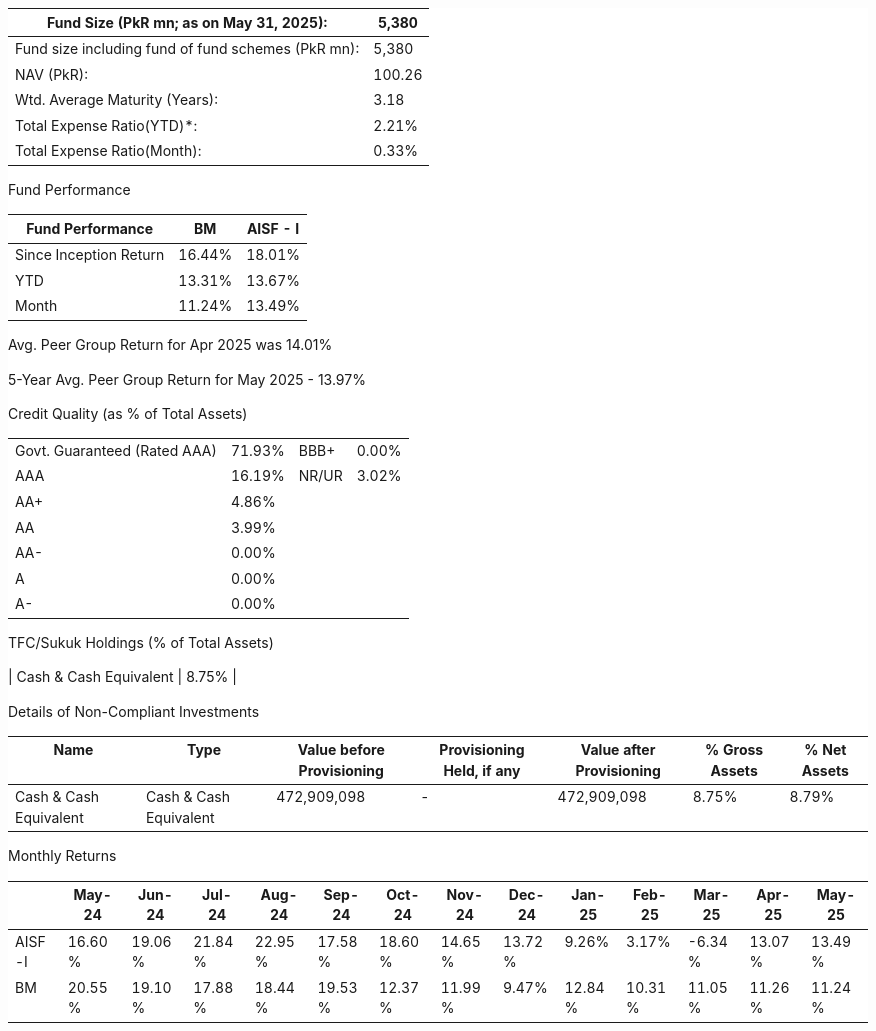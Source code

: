 | Fund Size (PkR mn; as on May 31, 2025):            | 5,380  |
| -------------------------------------------------- | ------ |
| Fund size including fund of fund schemes (PkR mn): | 5,380  |
| NAV (PkR):                                         | 100.26 |
| Wtd. Average Maturity (Years):                     | 3.18   |
| Total Expense Ratio(YTD)\*:                        | 2.21%  |
| Total Expense Ratio(Month):                        | 0.33%  |

Fund Performance

| Fund Performance       | BM     | AISF - I |
| ---------------------- | ------ | -------- |
| Since Inception Return | 16.44% | 18.01%   |
| YTD                    | 13.31% | 13.67%   |
| Month                  | 11.24% | 13.49%   |

Avg. Peer Group Return for Apr 2025 was 14.01%

5-Year Avg. Peer Group Return for May 2025 - 13.97%

Credit Quality (as % of Total Assets)

|                              |        |       |       |
| ---------------------------- | ------ | ----- | ----- |
| Govt. Guaranteed (Rated AAA) | 71.93% | BBB+  | 0.00% |
| AAA                          | 16.19% | NR/UR | 3.02% |
| AA+                          | 4.86%  |       |       |
| AA                           | 3.99%  |       |       |
| AA-                          | 0.00%  |       |       |
| A                            | 0.00%  |       |       |
| A-                           | 0.00%  |       |       |

TFC/Sukuk Holdings (% of Total Assets)

| Cash & Cash Equivalent | 8.75% |

Details of Non-Compliant Investments

| Name                   | Type                   | Value before Provisioning | Provisioning Held, if any | Value after Provisioning | % Gross Assets | % Net Assets |
| ---------------------- | ---------------------- | ------------------------- | ------------------------- | ------------------------ | -------------- | ------------ |
| Cash & Cash Equivalent | Cash & Cash Equivalent | 472,909,098               | -                         | 472,909,098              | 8.75%          | 8.79%        |

Monthly Returns

|        | May-24 | Jun-24 | Jul-24 | Aug-24 | Sep-24 | Oct-24 | Nov-24 | Dec-24 | Jan-25 | Feb-25 | Mar-25 | Apr-25 | May-25 |
| ------ | ------ | ------ | ------ | ------ | ------ | ------ | ------ | ------ | ------ | ------ | ------ | ------ | ------ |
| AISF-I | 16.60% | 19.06% | 21.84% | 22.95% | 17.58% | 18.60% | 14.65% | 13.72% | 9.26%  | 3.17%  | -6.34% | 13.07% | 13.49% |
| BM     | 20.55% | 19.10% | 17.88% | 18.44% | 19.53% | 12.37% | 11.99% | 9.47%  | 12.84% | 10.31% | 11.05% | 11.26% | 11.24% |
